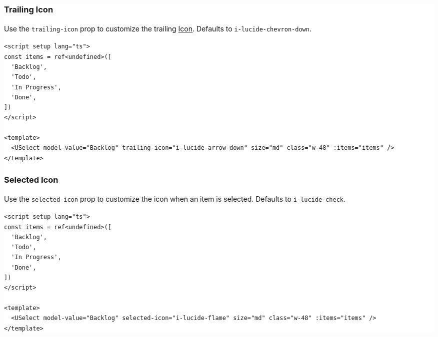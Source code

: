 ### Trailing Icon

Use the `trailing-icon` prop to customize the trailing [Icon](/components/icon). Defaults to `i-lucide-chevron-down`.

```vue
<script setup lang="ts">
const items = ref<undefined>([
  'Backlog',
  'Todo',
  'In Progress',
  'Done',
])
</script>

<template>
  <USelect model-value="Backlog" trailing-icon="i-lucide-arrow-down" size="md" class="w-48" :items="items" />
</template>
```

<framework-only>
<template v-slot:nuxt="">
<tip to="/getting-started/icons/nuxt#theme">

You can customize this icon globally in your `app.config.ts` under `ui.icons.chevronDown` key.

</tip>
</template>

<template v-slot:vue="">
<tip to="/getting-started/icons/vue#theme">

You can customize this icon globally in your `vite.config.ts` under `ui.icons.chevronDown` key.

</tip>
</template>
</framework-only>

### Selected Icon

Use the `selected-icon` prop to customize the icon when an item is selected. Defaults to `i-lucide-check`.

```vue
<script setup lang="ts">
const items = ref<undefined>([
  'Backlog',
  'Todo',
  'In Progress',
  'Done',
])
</script>

<template>
  <USelect model-value="Backlog" selected-icon="i-lucide-flame" size="md" class="w-48" :items="items" />
</template>
```

